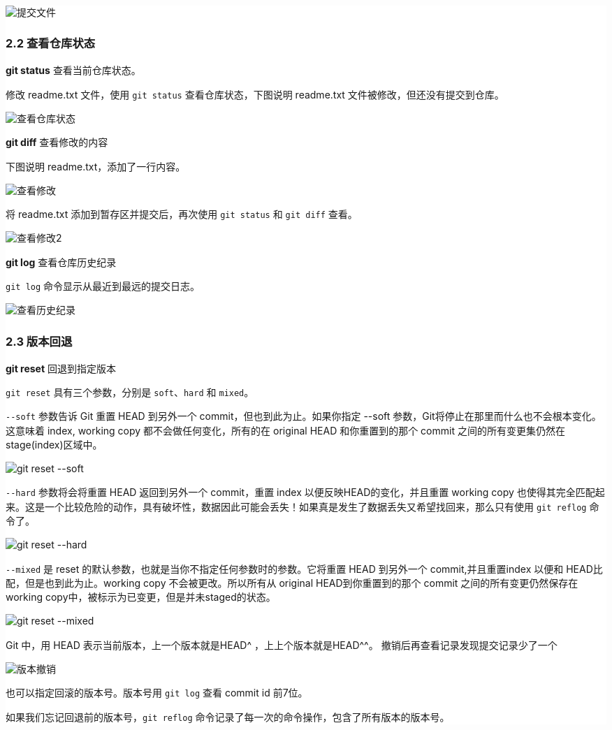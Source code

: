 ![提交文件](https://cdn.jsdelivr.net/gh/jitwxs/cdn/blog/posts/201709/20170912180656974.png)

### 2.2 查看仓库状态

**git status** 查看当前仓库状态。

修改 readme.txt 文件，使用 `git status` 查看仓库状态，下图说明 readme.txt 文件被修改，但还没有提交到仓库。

![查看仓库状态](https://cdn.jsdelivr.net/gh/jitwxs/cdn/blog/posts/201709/20170912181209719.png)

**git diff** 查看修改的内容

下图说明 readme.txt，添加了一行内容。

![查看修改](https://cdn.jsdelivr.net/gh/jitwxs/cdn/blog/posts/201709/20170912181853657.png)

将 readme.txt 添加到暂存区并提交后，再次使用 `git status` 和 `git diff` 查看。

![查看修改2](https://cdn.jsdelivr.net/gh/jitwxs/cdn/blog/posts/201709/20170912182027811.png)

**git log** 查看仓库历史纪录

`git log` 命令显示从最近到最远的提交日志。

![查看历史纪录](https://cdn.jsdelivr.net/gh/jitwxs/cdn/blog/posts/201709/20170912191332442.png)

### 2.3 版本回退

**git reset** 回退到指定版本

`git reset` 具有三个参数，分别是 `soft`、`hard` 和 `mixed`。

`--soft` 参数告诉 Git 重置 HEAD 到另外一个 commit，但也到此为止。如果你指定 --soft 参数，Git将停止在那里而什么也不会根本变化。这意味着 index, working copy 都不会做任何变化，所有的在 original HEAD 和你重置到的那个 commit 之间的所有变更集仍然在stage(index)区域中。

![git reset --soft](https://cdn.jsdelivr.net/gh/jitwxs/cdn/blog/posts/201709/20170912190718334.png)

`--hard` 参数将会将重置 HEAD 返回到另外一个 commit，重置 index 以便反映HEAD的变化，并且重置 working copy 也使得其完全匹配起来。这是一个比较危险的动作，具有破坏性，数据因此可能会丢失！如果真是发生了数据丢失又希望找回来，那么只有使用 `git reflog` 命令了。

![git reset --hard](https://cdn.jsdelivr.net/gh/jitwxs/cdn/blog/posts/201709/20170912190810065.png)

`--mixed` 是 reset 的默认参数，也就是当你不指定任何参数时的参数。它将重置 HEAD 到另外一个 commit,并且重置index 以便和 HEAD比配，但是也到此为止。working copy 不会被更改。所以所有从 original HEAD到你重置到的那个 commit 之间的所有变更仍然保存在 working copy中，被标示为已变更，但是并未staged的状态。

![git reset --mixed](https://cdn.jsdelivr.net/gh/jitwxs/cdn/blog/posts/201709/20170912190847304.png)

Git 中，用 HEAD 表示当前版本，上一个版本就是HEAD^ ，上上个版本就是HEAD^^。
撤销后再查看记录发现提交记录少了一个

![版本撤销](https://cdn.jsdelivr.net/gh/jitwxs/cdn/blog/posts/201709/20170912191519806.png)

也可以指定回滚的版本号。版本号用 `git log` 查看 commit id 前7位。

如果我们忘记回退前的版本号，`git reflog` 命令记录了每一次的命令操作，包含了所有版本的版本号。

